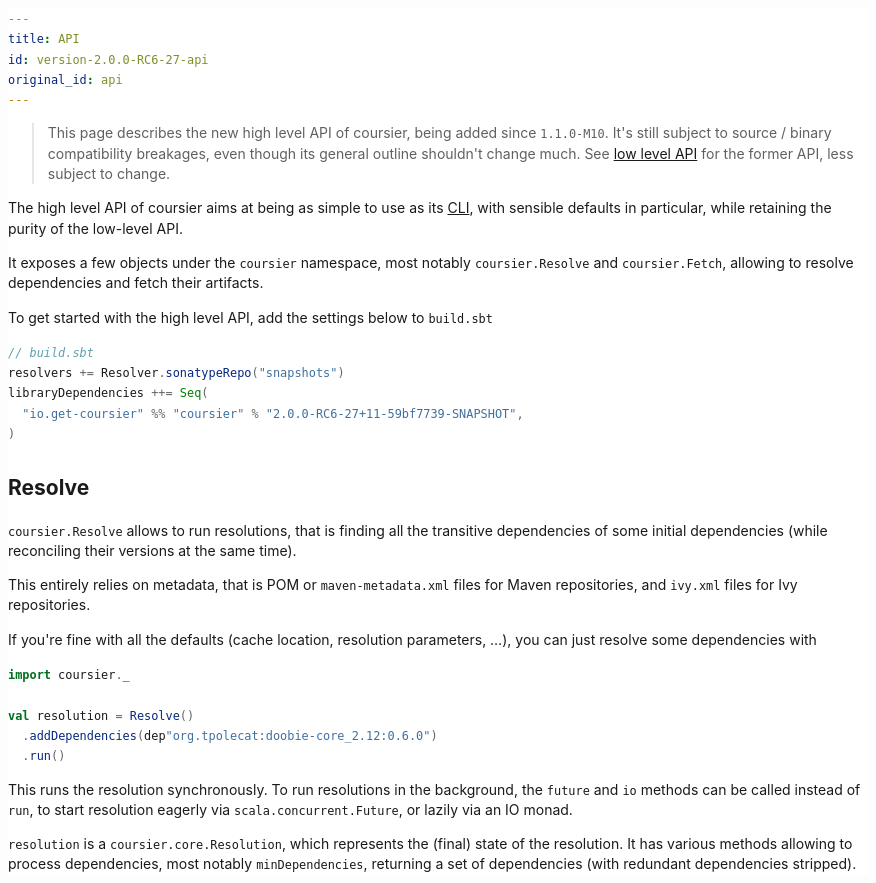 ```yaml
---
title: API
id: version-2.0.0-RC6-27-api
original_id: api
---
```


> This page describes the new high level API of coursier, being added since
`1.1.0-M10`. It's still subject to source / binary compatibility breakages,
even though its general outline shouldn't change much. See [low level API](api-low-level.md) for the former API, less subject to change.

The high level API of coursier aims at being as simple to use as its
[CLI](cli-overview.md), with sensible defaults in particular, while retaining
the purity of the low-level API.

It exposes a few objects under the `coursier` namespace, most notably
`coursier.Resolve` and `coursier.Fetch`, allowing to resolve dependencies
and fetch their artifacts.

To get started with the high level API, add the settings below to `build.sbt`
```scala
// build.sbt
resolvers += Resolver.sonatypeRepo("snapshots")
libraryDependencies ++= Seq(
  "io.get-coursier" %% "coursier" % "2.0.0-RC6-27+11-59bf7739-SNAPSHOT",
)
```

## Resolve

`coursier.Resolve` allows to run resolutions, that is
finding all the transitive dependencies of some initial dependencies (while
reconciling their versions at the same time).

This entirely relies on metadata, that is POM or `maven-metadata.xml` files
for Maven repositories, and `ivy.xml` files for Ivy repositories.

If you're fine with all the defaults (cache location,
resolution parameters, …), you can just resolve some dependencies with
```scala
import coursier._

val resolution = Resolve()
  .addDependencies(dep"org.tpolecat:doobie-core_2.12:0.6.0")
  .run()
```


This runs the resolution synchronously.
To run resolutions in the background, the `future` and
`io` methods can be called instead of `run`, to start resolution
eagerly via `scala.concurrent.Future`, or lazily via an IO monad.

`resolution` is a `coursier.core.Resolution`, which represents the
(final) state of the resolution. It has various methods allowing to
process dependencies, most notably `minDependencies`, returning a
set of dependencies (with redundant dependencies stripped).
